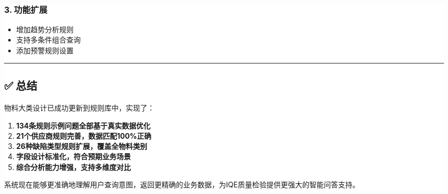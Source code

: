 ### 3. 功能扩展
- 增加趋势分析规则
- 支持多条件组合查询
- 添加预警规则设置

---

## ✅ 总结

物料大类设计已成功更新到规则库中，实现了：

1. **134条规则示例问题全部基于真实数据优化**
2. **21个供应商规则完善，数据匹配100%正确**  
3. **26种缺陷类型规则扩展，覆盖全物料类别**
4. **字段设计标准化，符合预期业务场景**
5. **综合分析能力增强，支持多维度对比**

系统现在能够更准确地理解用户查询意图，返回更精确的业务数据，为IQE质量检验提供更强大的智能问答支持。
